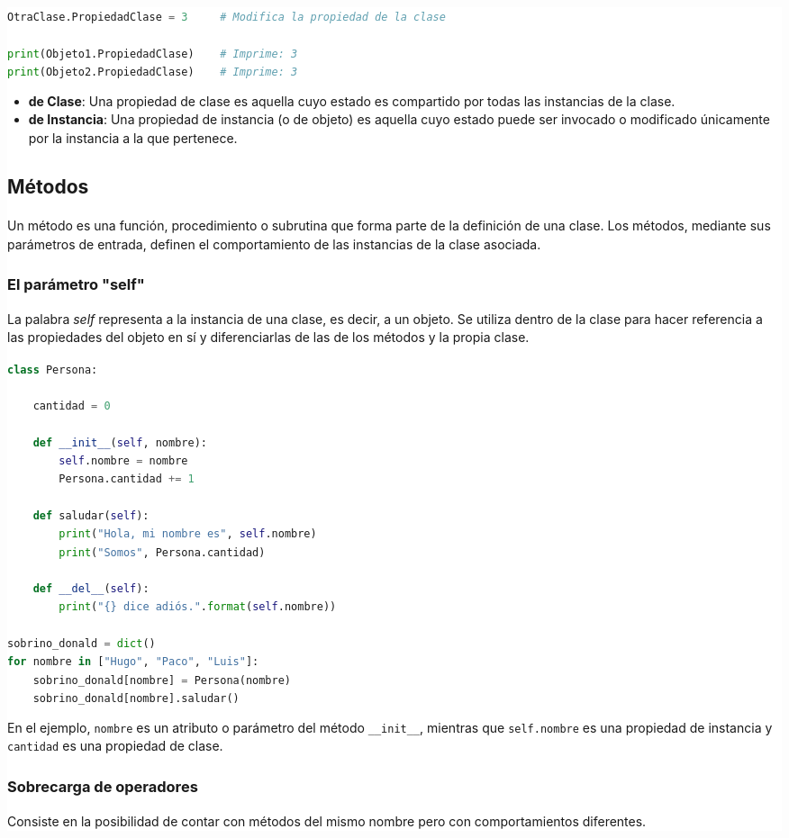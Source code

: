 ```py
OtraClase.PropiedadClase = 3     # Modifica la propiedad de la clase

print(Objeto1.PropiedadClase)    # Imprime: 3
print(Objeto2.PropiedadClase)    # Imprime: 3
```

* **de Clase**: Una propiedad de clase es aquella cuyo estado es compartido por todas las instancias de la clase.
* **de Instancia**: Una propiedad de instancia \(o de objeto\) es aquella cuyo estado puede ser invocado o modificado únicamente por la instancia a la que pertenece.

## Métodos

Un método es una función, procedimiento o subrutina que forma parte de la definición de una clase. Los métodos, mediante sus parámetros de entrada, definen el comportamiento de las instancias de la clase asociada.

### El parámetro "self"

La palabra _self_ representa a la instancia de una clase, es decir, a un objeto. Se utiliza dentro de la clase para hacer referencia a las propiedades del objeto en sí y diferenciarlas de las de los métodos y la propia clase.

```py
class Persona:

    cantidad = 0

    def __init__(self, nombre):
        self.nombre = nombre
        Persona.cantidad += 1

    def saludar(self):
        print("Hola, mi nombre es", self.nombre)
        print("Somos", Persona.cantidad)

    def __del__(self):
        print("{} dice adiós.".format(self.nombre))

sobrino_donald = dict()
for nombre in ["Hugo", "Paco", "Luis"]:
    sobrino_donald[nombre] = Persona(nombre)
    sobrino_donald[nombre].saludar()
```

En el ejemplo, `nombre` es un atributo o parámetro del método `__init__`, mientras que `self.nombre` es una propiedad de instancia y `cantidad` es una propiedad de clase.

### Sobrecarga de operadores

Consiste en la posibilidad de contar con métodos del mismo nombre pero con comportamientos diferentes.
